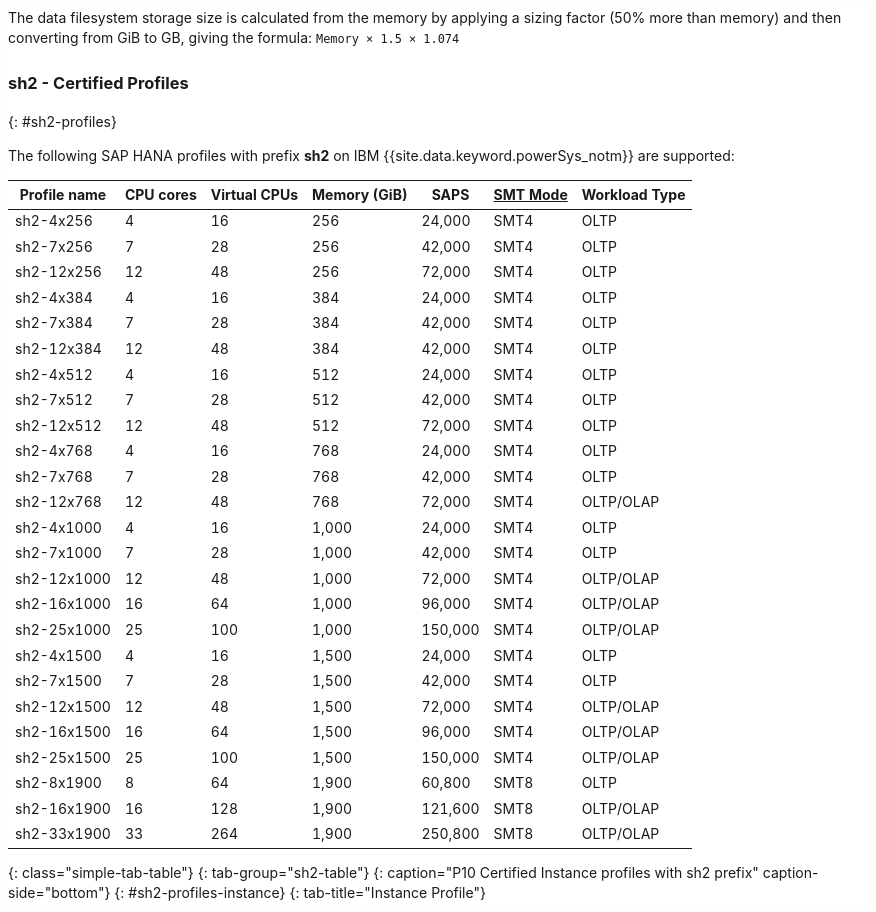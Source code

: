 
The data filesystem storage size is calculated from the memory by applying a sizing factor (50% more than memory) and then converting from GiB to GB, giving the formula: `Memory × 1.5 × 1.074`


### sh2 - Certified Profiles
{: #sh2-profiles}

The following SAP HANA profiles with prefix **sh2** on IBM {{site.data.keyword.powerSys_notm}} are supported:


| **Profile name**    | **CPU cores** | **Virtual CPUs** | **Memory (GiB)** | **SAPS** | **[SMT Mode](#smt-modes)** |  **Workload Type**  |
| ------------------- | ------------- | ---------------- | ---------------- | -------- | -------------------------- | ------------------- |
| sh2-4x256           | 4             | 16               | 256              | 24,000   |  SMT4                      |     OLTP            |
| sh2-7x256           | 7             | 28               | 256              | 42,000   |  SMT4                      |     OLTP            |
| sh2-12x256          | 12            | 48               | 256              | 72,000   |  SMT4                      |     OLTP            |
| sh2-4x384           | 4             | 16               | 384              | 24,000   |  SMT4                      |     OLTP            |
| sh2-7x384           | 7             | 28               | 384              | 42,000   |  SMT4                      |     OLTP            |
| sh2-12x384          | 12            | 48               | 384              | 42,000   |  SMT4                      |     OLTP            |
| sh2-4x512           | 4             | 16               | 512              | 24,000   |  SMT4                      |     OLTP            |
| sh2-7x512           | 7             | 28               | 512              | 42,000   |  SMT4                      |     OLTP            |
| sh2-12x512          | 12            | 48               | 512              | 72,000   |  SMT4                      |     OLTP            |
| sh2-4x768           | 4             | 16               | 768              | 24,000   |  SMT4                      |     OLTP            |
| sh2-7x768           | 7             | 28               | 768              | 42,000   |  SMT4                      |     OLTP            |
| sh2-12x768          | 12            | 48               | 768              | 72,000   |  SMT4                      |     OLTP/OLAP       |
| sh2-4x1000          | 4             | 16               | 1,000            | 24,000   |  SMT4                      |     OLTP            |
| sh2-7x1000          | 7             | 28               | 1,000            | 42,000   |  SMT4                      |     OLTP            |
| sh2-12x1000         | 12            | 48               | 1,000            | 72,000   |  SMT4                      |     OLTP/OLAP       |
| sh2-16x1000         | 16            | 64               | 1,000            | 96,000   |  SMT4                      |     OLTP/OLAP       |
| sh2-25x1000         | 25            | 100              | 1,000            | 150,000  |  SMT4                      |     OLTP/OLAP       |
| sh2-4x1500          | 4             | 16               | 1,500            | 24,000   |  SMT4                      |     OLTP            |
| sh2-7x1500          | 7             | 28               | 1,500            | 42,000   |  SMT4                      |     OLTP            |
| sh2-12x1500         | 12            | 48               | 1,500            | 72,000   |  SMT4                      |     OLTP/OLAP       |
| sh2-16x1500         | 16            | 64               | 1,500            | 96,000   |  SMT4                      |     OLTP/OLAP       |
| sh2-25x1500         | 25            | 100              | 1,500            | 150,000  |  SMT4                      |     OLTP/OLAP       |
| sh2-8x1900          | 8             | 64               | 1,900            | 60,800   |  SMT8                      |     OLTP            |
| sh2-16x1900         | 16            | 128              | 1,900            | 121,600  |  SMT8                      |     OLTP/OLAP       |
| sh2-33x1900         | 33            | 264              | 1,900            | 250,800  |  SMT8                      |     OLTP/OLAP       |
{: class="simple-tab-table"}
{: tab-group="sh2-table"}
{: caption="P10 Certified Instance profiles with sh2 prefix" caption-side="bottom"}
{: #sh2-profiles-instance}
{: tab-title="Instance Profile"}
